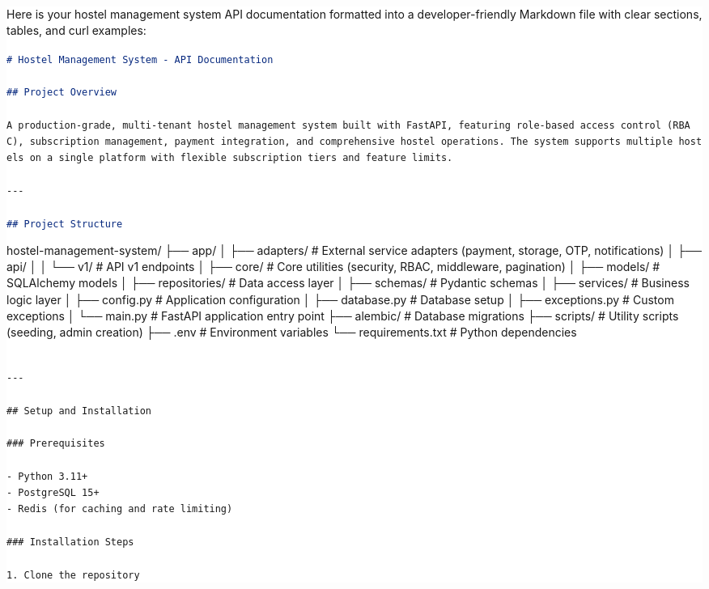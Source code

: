 Here is your hostel management system API documentation formatted into a developer-friendly Markdown file with clear sections, tables, and curl examples:

```markdown
# Hostel Management System - API Documentation

## Project Overview

A production-grade, multi-tenant hostel management system built with FastAPI, featuring role-based access control (RBAC), subscription management, payment integration, and comprehensive hostel operations. The system supports multiple hostels on a single platform with flexible subscription tiers and feature limits.

---

## Project Structure

```

hostel-management-system/
├── app/
│   ├── adapters/          \# External service adapters (payment, storage, OTP, notifications)
│   ├── api/
│   │   └── v1/           \# API v1 endpoints
│   ├── core/             \# Core utilities (security, RBAC, middleware, pagination)
│   ├── models/           \# SQLAlchemy models
│   ├── repositories/     \# Data access layer
│   ├── schemas/          \# Pydantic schemas
│   ├── services/         \# Business logic layer
│   ├── config.py         \# Application configuration
│   ├── database.py       \# Database setup
│   ├── exceptions.py     \# Custom exceptions
│   └── main.py           \# FastAPI application entry point
├── alembic/              \# Database migrations
├── scripts/              \# Utility scripts (seeding, admin creation)
├── .env                  \# Environment variables
└── requirements.txt      \# Python dependencies

```

---

## Setup and Installation

### Prerequisites

- Python 3.11+
- PostgreSQL 15+
- Redis (for caching and rate limiting)

### Installation Steps

1. Clone the repository

```
